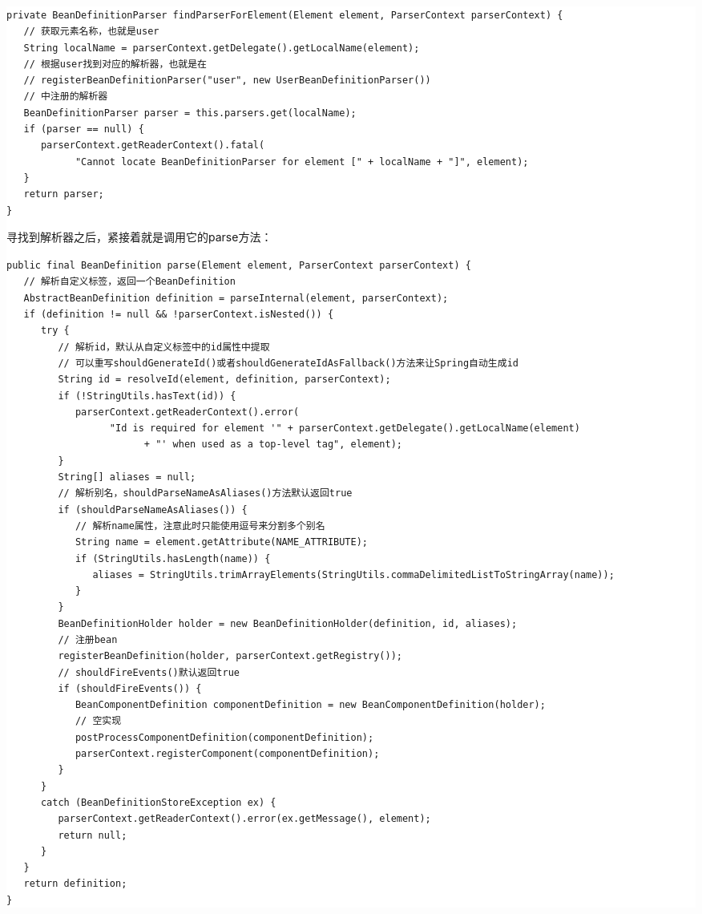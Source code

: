 ```
private BeanDefinitionParser findParserForElement(Element element, ParserContext parserContext) {
   // 获取元素名称，也就是user
   String localName = parserContext.getDelegate().getLocalName(element);
   // 根据user找到对应的解析器，也就是在
   // registerBeanDefinitionParser("user", new UserBeanDefinitionParser())
   // 中注册的解析器
   BeanDefinitionParser parser = this.parsers.get(localName);
   if (parser == null) {
      parserContext.getReaderContext().fatal(
            "Cannot locate BeanDefinitionParser for element [" + localName + "]", element);
   }
   return parser;
}
```

寻找到解析器之后，紧接着就是调用它的parse方法：

```
public final BeanDefinition parse(Element element, ParserContext parserContext) {
   // 解析自定义标签，返回一个BeanDefinition
   AbstractBeanDefinition definition = parseInternal(element, parserContext);
   if (definition != null && !parserContext.isNested()) {
      try {
         // 解析id，默认从自定义标签中的id属性中提取
         // 可以重写shouldGenerateId()或者shouldGenerateIdAsFallback()方法来让Spring自动生成id
         String id = resolveId(element, definition, parserContext);
         if (!StringUtils.hasText(id)) {
            parserContext.getReaderContext().error(
                  "Id is required for element '" + parserContext.getDelegate().getLocalName(element)
                        + "' when used as a top-level tag", element);
         }
         String[] aliases = null;
         // 解析别名，shouldParseNameAsAliases()方法默认返回true
         if (shouldParseNameAsAliases()) {
            // 解析name属性，注意此时只能使用逗号来分割多个别名
            String name = element.getAttribute(NAME_ATTRIBUTE);
            if (StringUtils.hasLength(name)) {
               aliases = StringUtils.trimArrayElements(StringUtils.commaDelimitedListToStringArray(name));
            }
         }
         BeanDefinitionHolder holder = new BeanDefinitionHolder(definition, id, aliases);
         // 注册bean
         registerBeanDefinition(holder, parserContext.getRegistry());
         // shouldFireEvents()默认返回true
         if (shouldFireEvents()) {
            BeanComponentDefinition componentDefinition = new BeanComponentDefinition(holder);
            // 空实现
            postProcessComponentDefinition(componentDefinition);
            parserContext.registerComponent(componentDefinition);
         }
      }
      catch (BeanDefinitionStoreException ex) {
         parserContext.getReaderContext().error(ex.getMessage(), element);
         return null;
      }
   }
   return definition;
}
```
